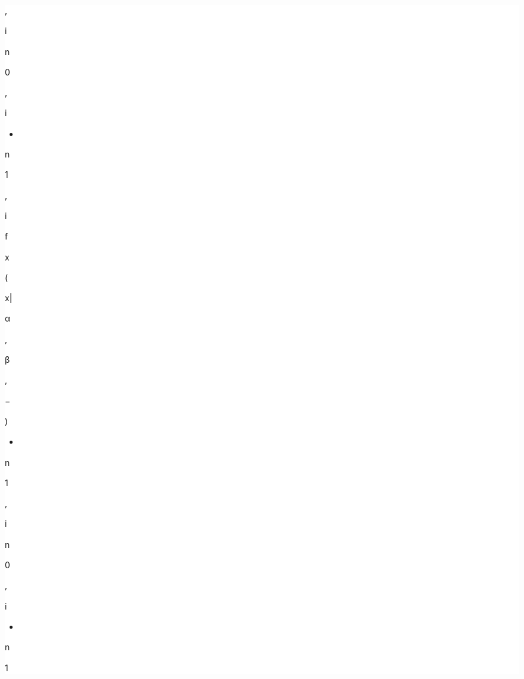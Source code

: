 ,

i

n

0

,

i

+

n

1

,

i

f

x

(

x\|

α

,

β

,

−

)

+

n

1

,

i

n

0

,

i

+

n

1
